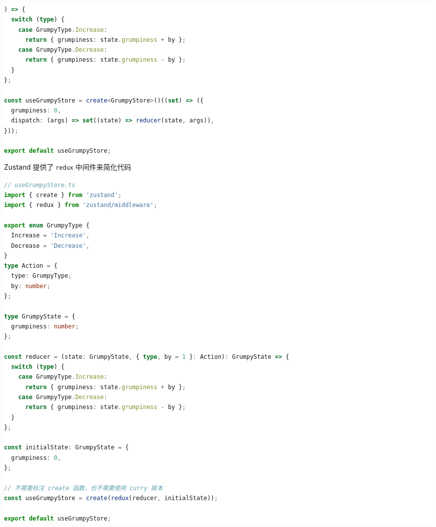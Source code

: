 ```ts
) => {
  switch (type) {
    case GrumpyType.Increase:
      return { grumpiness: state.grumpiness + by };
    case GrumpyType.Decrease:
      return { grumpiness: state.grumpiness - by };
  }
};

const useGrumpyStore = create<GrumpyStore>()((set) => ({
  grumpiness: 0,
  dispatch: (args) => set((state) => reducer(state, args)),
}));

export default useGrumpyStore;
```

Zustand 提供了 `redux` 中间件来简化代码

```ts
// useGrumpyStore.ts
import { create } from 'zustand';
import { redux } from 'zustand/middleware';

export enum GrumpyType {
  Increase = 'Increase',
  Decrease = 'Decrease',
}
type Action = {
  type: GrumpyType;
  by: number;
};

type GrumpyState = {
  grumpiness: number;
};

const reducer = (state: GrumpyState, { type, by = 1 }: Action): GrumpyState => {
  switch (type) {
    case GrumpyType.Increase:
      return { grumpiness: state.grumpiness + by };
    case GrumpyType.Decrease:
      return { grumpiness: state.grumpiness - by };
  }
};

const initialState: GrumpyState = {
  grumpiness: 0,
};

// 不需要标注 create 函数，也不需要使用 curry 版本
const useGrumpyStore = create(redux(reducer, initialState));

export default useGrumpyStore;
```
